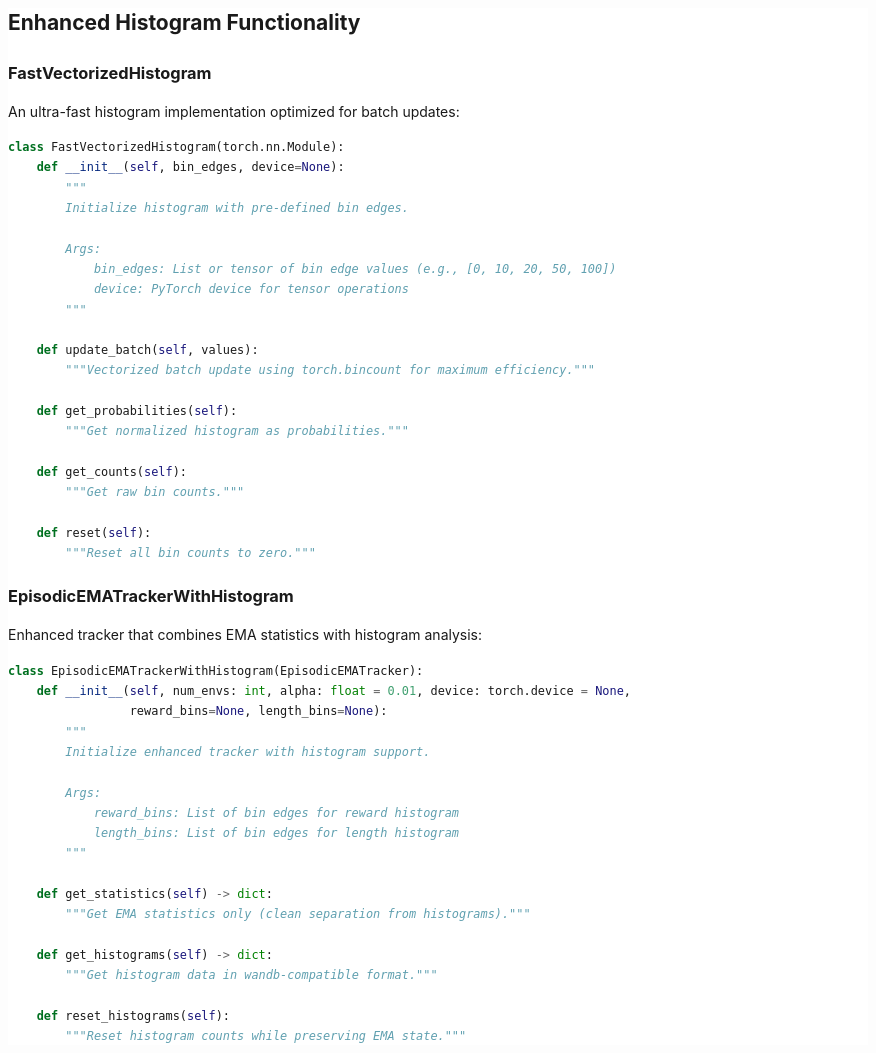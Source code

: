 ## Enhanced Histogram Functionality

### FastVectorizedHistogram

An ultra-fast histogram implementation optimized for batch updates:

```python
class FastVectorizedHistogram(torch.nn.Module):
    def __init__(self, bin_edges, device=None):
        """
        Initialize histogram with pre-defined bin edges.

        Args:
            bin_edges: List or tensor of bin edge values (e.g., [0, 10, 20, 50, 100])
            device: PyTorch device for tensor operations
        """

    def update_batch(self, values):
        """Vectorized batch update using torch.bincount for maximum efficiency."""

    def get_probabilities(self):
        """Get normalized histogram as probabilities."""

    def get_counts(self):
        """Get raw bin counts."""

    def reset(self):
        """Reset all bin counts to zero."""
```

### EpisodicEMATrackerWithHistogram

Enhanced tracker that combines EMA statistics with histogram analysis:

```python
class EpisodicEMATrackerWithHistogram(EpisodicEMATracker):
    def __init__(self, num_envs: int, alpha: float = 0.01, device: torch.device = None,
                 reward_bins=None, length_bins=None):
        """
        Initialize enhanced tracker with histogram support.

        Args:
            reward_bins: List of bin edges for reward histogram
            length_bins: List of bin edges for length histogram
        """

    def get_statistics(self) -> dict:
        """Get EMA statistics only (clean separation from histograms)."""

    def get_histograms(self) -> dict:
        """Get histogram data in wandb-compatible format."""

    def reset_histograms(self):
        """Reset histogram counts while preserving EMA state."""
```
